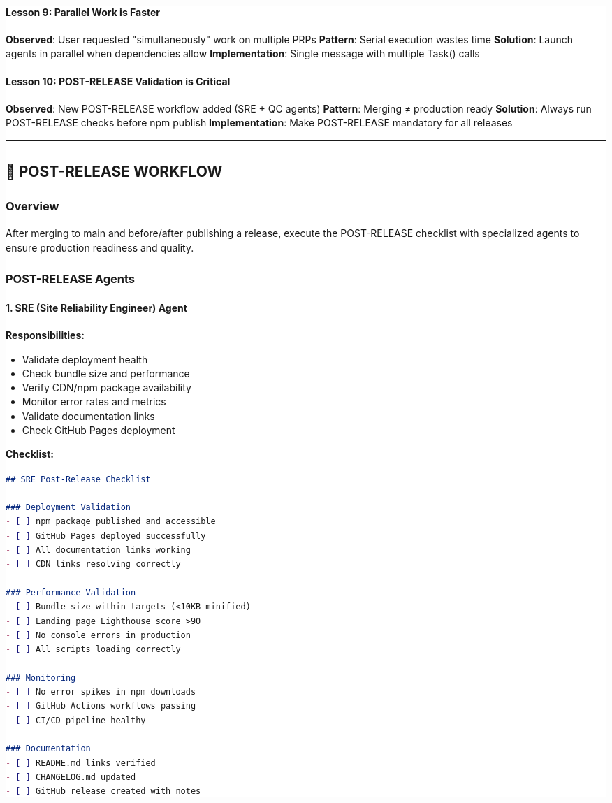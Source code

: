 #### Lesson 9: Parallel Work is Faster
**Observed**: User requested "simultaneously" work on multiple PRPs
**Pattern**: Serial execution wastes time
**Solution**: Launch agents in parallel when dependencies allow
**Implementation**: Single message with multiple Task() calls

#### Lesson 10: POST-RELEASE Validation is Critical
**Observed**: New POST-RELEASE workflow added (SRE + QC agents)
**Pattern**: Merging ≠ production ready
**Solution**: Always run POST-RELEASE checks before npm publish
**Implementation**: Make POST-RELEASE mandatory for all releases

---

## 🚀 POST-RELEASE WORKFLOW

### Overview

After merging to main and before/after publishing a release, execute the POST-RELEASE checklist with specialized agents to ensure production readiness and quality.

### POST-RELEASE Agents

#### 1. **SRE (Site Reliability Engineer) Agent**

**Responsibilities:**
- Validate deployment health
- Check bundle size and performance
- Verify CDN/npm package availability
- Monitor error rates and metrics
- Validate documentation links
- Check GitHub Pages deployment

**Checklist:**
```markdown
## SRE Post-Release Checklist

### Deployment Validation
- [ ] npm package published and accessible
- [ ] GitHub Pages deployed successfully
- [ ] All documentation links working
- [ ] CDN links resolving correctly

### Performance Validation
- [ ] Bundle size within targets (<10KB minified)
- [ ] Landing page Lighthouse score >90
- [ ] No console errors in production
- [ ] All scripts loading correctly

### Monitoring
- [ ] No error spikes in npm downloads
- [ ] GitHub Actions workflows passing
- [ ] CI/CD pipeline healthy

### Documentation
- [ ] README.md links verified
- [ ] CHANGELOG.md updated
- [ ] GitHub release created with notes
```
